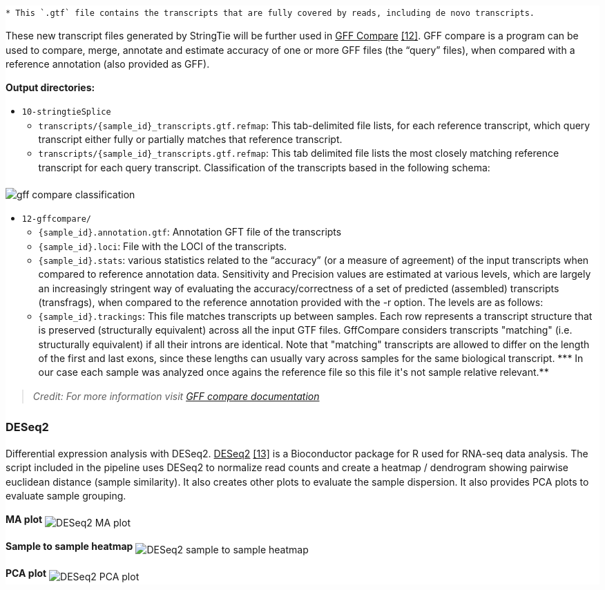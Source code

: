     * This `.gtf` file contains the transcripts that are fully covered by reads, including de novo transcripts.

These new transcript files generated by StringTie will be further used in <a href="#gffcompare">GFF Compare</a> <a href="#gffcompare_reference">[12]</a>. GFF compare is a program can be used to compare, merge, annotate and estimate accuracy of one or more GFF files (the “query” files), when compared with a reference annotation (also provided as GFF).

**Output directories:**
* `10-stringtieSplice`
  * `transcripts/{sample_id}_transcripts.gtf.refmap`: This tab-delimited file lists, for each reference transcript, which query transcript either fully or partially matches that reference transcript.
  * `transcripts/{sample_id}_transcripts.gtf.refmap`: This tab delimited file lists the most closely matching reference transcript for each query transcript. Classification of the transcripts based in the following schema:

<img src="/processing_Data/bioinformatics/pipelines/rnaseq-nf/docs/images/gffcompare_codes.png" width="600" height="400" align="middle" alt="gff compare classification"/>

* `12-gffcompare/`
  * `{sample_id}.annotation.gtf`: Annotation GFT file of the transcripts
  * `{sample_id}.loci`: File with the LOCI of the transcripts.
  * `{sample_id}.stats`: various statistics related to the “accuracy” (or a measure of agreement) of the input transcripts when compared to reference annotation data. Sensitivity and Precision values are estimated at various levels, which are largely an increasingly stringent way of evaluating the accuracy/correctness of a set of predicted (assembled) transcripts (transfrags), when compared to the reference annotation provided with the -r option. The levels are as follows:
  * `{sample_id}.trackings`: This file matches transcripts up between samples. Each row represents a transcript structure that is preserved (structurally equivalent) across all the input GTF files. GffCompare considers transcripts "matching" (i.e. structurally equivalent) if all their introns are identical. Note that "matching" transcripts are allowed to differ on the length of the first and last exons, since these lengths can usually vary across samples for the same biological transcript. *** In our case each sample was analyzed once agains the reference file so this file it's not sample relative relevant.**

> _Credit: For more information visit [GFF compare documentation](https://ccb.jhu.edu/software/stringtie/gffcompare.shtml)_

### DESeq2
Differential expression analysis with <a name="deseq2">DESeq2</a>. [DESeq2](https://bioconductor.org/packages/release/bioc/manuals/DESeq2/man/DESeq2.pdf) <a href="#DESeq2_reference">[13]</a> is a Bioconductor package for R used for RNA-seq data analysis. The script included in the pipeline uses DESeq2 to normalize read counts and create a heatmap / dendrogram showing pairwise euclidean distance (sample similarity). It also creates other plots to evaluate the sample dispersion. It also provides PCA plots to evaluate sample grouping.

**MA plot**
<img src="/processing_Data/bioinformatics/pipelines/rnaseq-nf/docs/images/ma_plot.png" width="400" height="400" align="middle" alt="DESeq2 MA plot"/>

**Sample to sample heatmap**
<img src="/processing_Data/bioinformatics/pipelines/rnaseq-nf/docs/images/sample_to_sample.png" width="500" height="300" align="middle" alt="DESeq2 sample to sample heatmap"/>

**PCA plot**
<img src="/processing_Data/bioinformatics/pipelines/rnaseq-nf/docs/images/PCA_plot.png" width="500" height="300" align="middle" alt="DESeq2 PCA plot"/>

